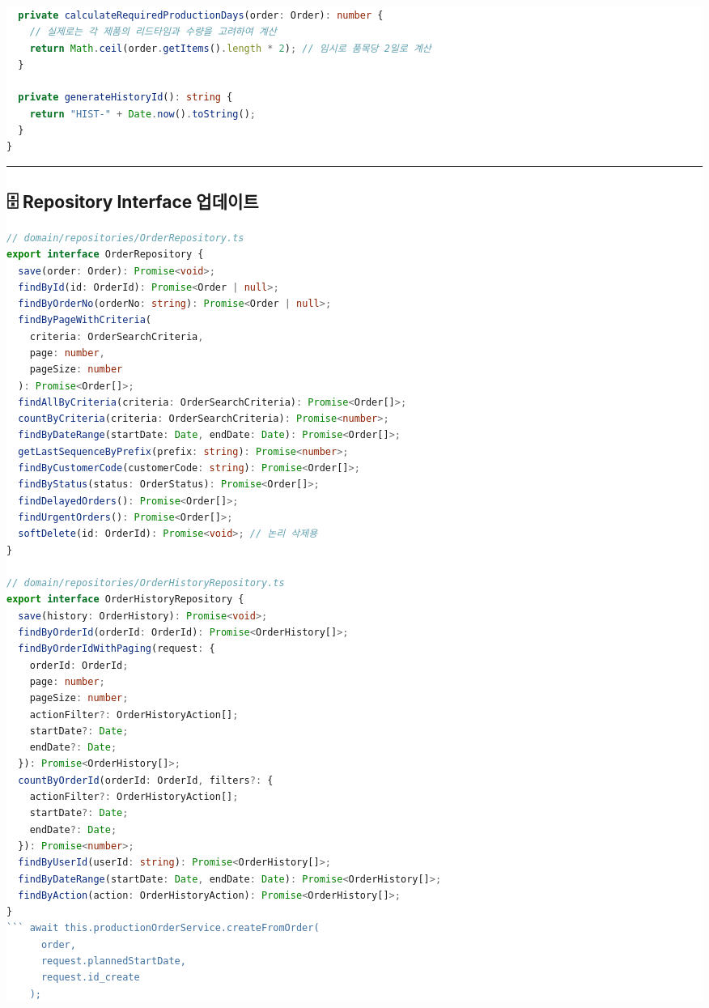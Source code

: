 ```typescript
  private calculateRequiredProductionDays(order: Order): number {
    // 실제로는 각 제품의 리드타임과 수량을 고려하여 계산
    return Math.ceil(order.getItems().length * 2); // 임시로 품목당 2일로 계산
  }

  private generateHistoryId(): string {
    return "HIST-" + Date.now().toString();
  }
}
```

---

## 🗄️ Repository Interface 업데이트

````typescript
// domain/repositories/OrderRepository.ts
export interface OrderRepository {
  save(order: Order): Promise<void>;
  findById(id: OrderId): Promise<Order | null>;
  findByOrderNo(orderNo: string): Promise<Order | null>;
  findByPageWithCriteria(
    criteria: OrderSearchCriteria,
    page: number,
    pageSize: number
  ): Promise<Order[]>;
  findAllByCriteria(criteria: OrderSearchCriteria): Promise<Order[]>;
  countByCriteria(criteria: OrderSearchCriteria): Promise<number>;
  findByDateRange(startDate: Date, endDate: Date): Promise<Order[]>;
  getLastSequenceByPrefix(prefix: string): Promise<number>;
  findByCustomerCode(customerCode: string): Promise<Order[]>;
  findByStatus(status: OrderStatus): Promise<Order[]>;
  findDelayedOrders(): Promise<Order[]>;
  findUrgentOrders(): Promise<Order[]>;
  softDelete(id: OrderId): Promise<void>; // 논리 삭제용
}

// domain/repositories/OrderHistoryRepository.ts
export interface OrderHistoryRepository {
  save(history: OrderHistory): Promise<void>;
  findByOrderId(orderId: OrderId): Promise<OrderHistory[]>;
  findByOrderIdWithPaging(request: {
    orderId: OrderId;
    page: number;
    pageSize: number;
    actionFilter?: OrderHistoryAction[];
    startDate?: Date;
    endDate?: Date;
  }): Promise<OrderHistory[]>;
  countByOrderId(orderId: OrderId, filters?: {
    actionFilter?: OrderHistoryAction[];
    startDate?: Date;
    endDate?: Date;
  }): Promise<number>;
  findByUserId(userId: string): Promise<OrderHistory[]>;
  findByDateRange(startDate: Date, endDate: Date): Promise<OrderHistory[]>;
  findByAction(action: OrderHistoryAction): Promise<OrderHistory[]>;
}
``` await this.productionOrderService.createFromOrder(
      order,
      request.plannedStartDate,
      request.id_create
    );
````